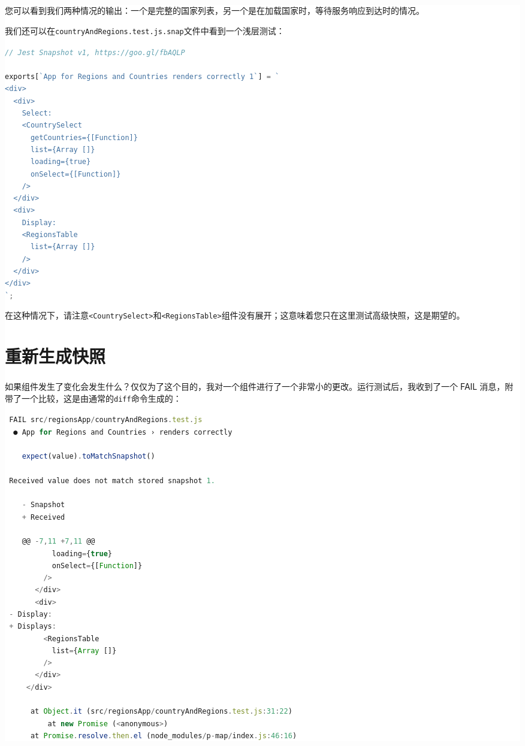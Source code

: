 您可以看到我们两种情况的输出：一个是完整的国家列表，另一个是在加载国家时，等待服务响应到达时的情况。

我们还可以在`countryAndRegions.test.js.snap`文件中看到一个浅层测试：

```js
// Jest Snapshot v1, https://goo.gl/fbAQLP

exports[`App for Regions and Countries renders correctly 1`] = `
<div>
  <div>
    Select:
    <CountrySelect
      getCountries={[Function]}
      list={Array []}
      loading={true}
      onSelect={[Function]}
    />
  </div>
  <div>
    Display: 
    <RegionsTable
      list={Array []}
    />
  </div>
</div>
`;
```

在这种情况下，请注意`<CountrySelect>`和`<RegionsTable>`组件没有展开；这意味着您只在这里测试高级快照，这是期望的。

# 重新生成快照

如果组件发生了变化会发生什么？仅仅为了这个目的，我对一个组件进行了一个非常小的更改。运行测试后，我收到了一个 FAIL 消息，附带了一个比较，这是由通常的`diff`命令生成的：

```js
 FAIL src/regionsApp/countryAndRegions.test.js
  ● App for Regions and Countries › renders correctly

    expect(value).toMatchSnapshot()

 Received value does not match stored snapshot 1.

    - Snapshot
    + Received

    @@ -7,11 +7,11 @@
           loading={true}
           onSelect={[Function]}
         />
       </div>
       <div>
 - Display: 
 + Displays: 
         <RegionsTable
           list={Array []}
         />
       </div>
     </div>

      at Object.it (src/regionsApp/countryAndRegions.test.js:31:22)
          at new Promise (<anonymous>)
      at Promise.resolve.then.el (node_modules/p-map/index.js:46:16)
```
